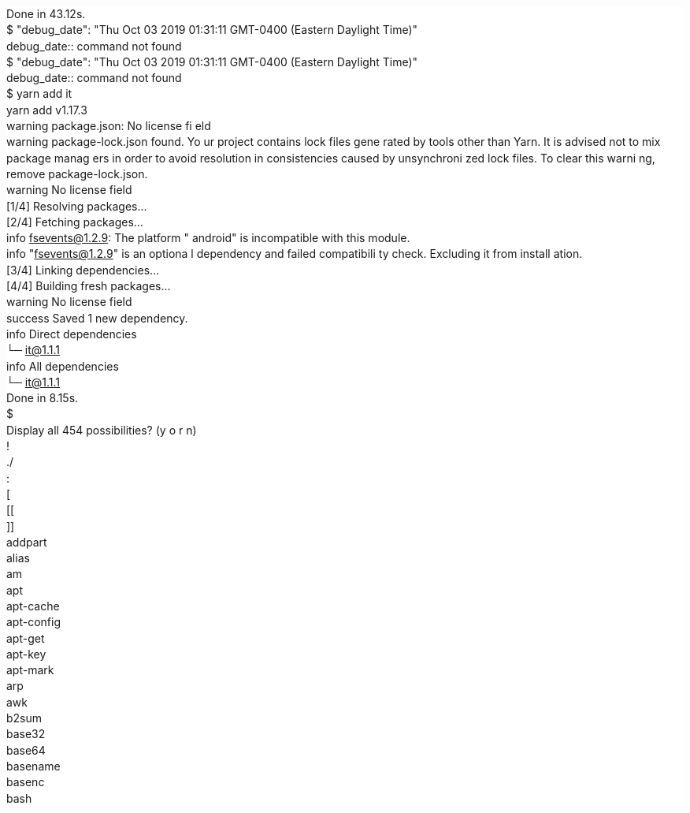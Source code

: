 Done in 43.12s.                    
$   "debug_date": "Thu Oct 03 2019 
01:31:11 GMT-0400 (Eastern Daylight  Time)"                            
debug_date:: command not found     
$   "debug_date": "Thu Oct 03 2019 
01:31:11 GMT-0400 (Eastern Daylight  Time)"                            
debug_date:: command not found     
$ yarn add it                      
yarn add v1.17.3                   
warning package.json: No license fi
eld                                
warning package-lock.json found. Yo
ur project contains lock files gene
rated by tools other than Yarn. It 
is advised not to mix package manag
ers in order to avoid resolution in
consistencies caused by unsynchroni
zed lock files. To clear this warni
ng, remove package-lock.json.      
warning No license field           
[1/4] Resolving packages...        
[2/4] Fetching packages...         
info fsevents@1.2.9: The platform "
android" is incompatible with this 
module.                            
info "fsevents@1.2.9" is an optiona
l dependency and failed compatibili
ty check. Excluding it from install
ation.                             
[3/4] Linking dependencies...      
[4/4] Building fresh packages...   
warning No license field           
success Saved 1 new dependency.    
info Direct dependencies           
└─ it@1.1.1                        
info All dependencies              
└─ it@1.1.1                        
Done in 8.15s.                     
$                                  
Display all 454 possibilities? (y o
r n)                               
!                                  
./                                 
:                                  
[                                  
[[                                 
]]                                 
addpart                            
alias                              
am                                 
apt                                
apt-cache                          
apt-config                         
apt-get                            
apt-key                            
apt-mark                           
arp                                
awk                                
b2sum                              
base32                             
base64                             
basename                           
basenc                             
bash                               